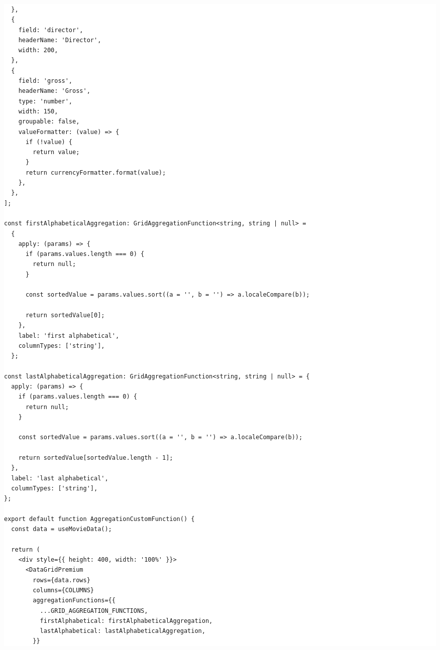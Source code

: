```tsx
  },
  {
    field: 'director',
    headerName: 'Director',
    width: 200,
  },
  {
    field: 'gross',
    headerName: 'Gross',
    type: 'number',
    width: 150,
    groupable: false,
    valueFormatter: (value) => {
      if (!value) {
        return value;
      }
      return currencyFormatter.format(value);
    },
  },
];

const firstAlphabeticalAggregation: GridAggregationFunction<string, string | null> =
  {
    apply: (params) => {
      if (params.values.length === 0) {
        return null;
      }

      const sortedValue = params.values.sort((a = '', b = '') => a.localeCompare(b));

      return sortedValue[0];
    },
    label: 'first alphabetical',
    columnTypes: ['string'],
  };

const lastAlphabeticalAggregation: GridAggregationFunction<string, string | null> = {
  apply: (params) => {
    if (params.values.length === 0) {
      return null;
    }

    const sortedValue = params.values.sort((a = '', b = '') => a.localeCompare(b));

    return sortedValue[sortedValue.length - 1];
  },
  label: 'last alphabetical',
  columnTypes: ['string'],
};

export default function AggregationCustomFunction() {
  const data = useMovieData();

  return (
    <div style={{ height: 400, width: '100%' }}>
      <DataGridPremium
        rows={data.rows}
        columns={COLUMNS}
        aggregationFunctions={{
          ...GRID_AGGREGATION_FUNCTIONS,
          firstAlphabetical: firstAlphabeticalAggregation,
          lastAlphabetical: lastAlphabeticalAggregation,
        }}
```